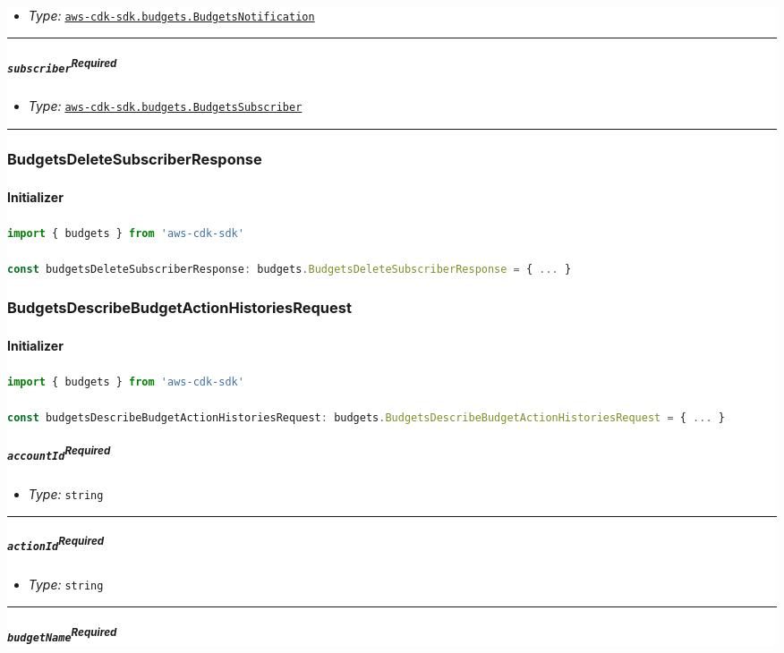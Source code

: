 - *Type:* [`aws-cdk-sdk.budgets.BudgetsNotification`](#aws-cdk-sdk.budgets.BudgetsNotification)

---

##### `subscriber`<sup>Required</sup> <a name="aws-cdk-sdk.budgets.BudgetsDeleteSubscriberRequest.property.subscriber"></a>

- *Type:* [`aws-cdk-sdk.budgets.BudgetsSubscriber`](#aws-cdk-sdk.budgets.BudgetsSubscriber)

---

### BudgetsDeleteSubscriberResponse <a name="aws-cdk-sdk.budgets.BudgetsDeleteSubscriberResponse"></a>

#### Initializer <a name="[object Object].Initializer"></a>

```typescript
import { budgets } from 'aws-cdk-sdk'

const budgetsDeleteSubscriberResponse: budgets.BudgetsDeleteSubscriberResponse = { ... }
```

### BudgetsDescribeBudgetActionHistoriesRequest <a name="aws-cdk-sdk.budgets.BudgetsDescribeBudgetActionHistoriesRequest"></a>

#### Initializer <a name="[object Object].Initializer"></a>

```typescript
import { budgets } from 'aws-cdk-sdk'

const budgetsDescribeBudgetActionHistoriesRequest: budgets.BudgetsDescribeBudgetActionHistoriesRequest = { ... }
```

##### `accountId`<sup>Required</sup> <a name="aws-cdk-sdk.budgets.BudgetsDescribeBudgetActionHistoriesRequest.property.accountId"></a>

- *Type:* `string`

---

##### `actionId`<sup>Required</sup> <a name="aws-cdk-sdk.budgets.BudgetsDescribeBudgetActionHistoriesRequest.property.actionId"></a>

- *Type:* `string`

---

##### `budgetName`<sup>Required</sup> <a name="aws-cdk-sdk.budgets.BudgetsDescribeBudgetActionHistoriesRequest.property.budgetName"></a>
